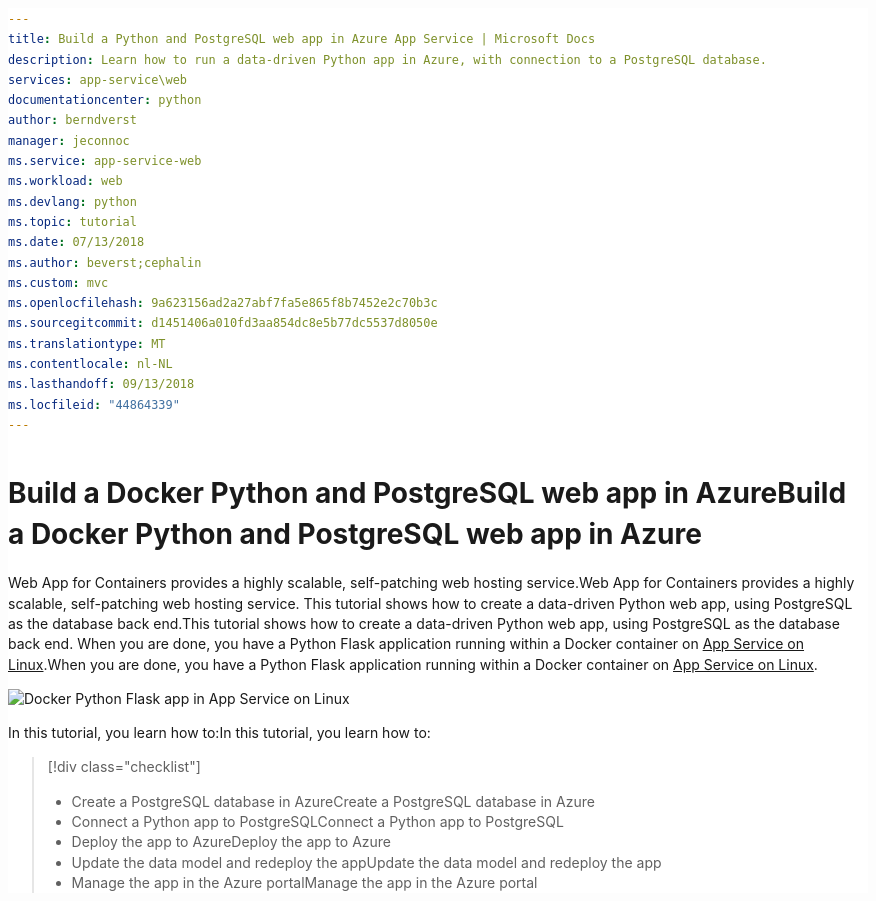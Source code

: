 ```yaml
---
title: Build a Python and PostgreSQL web app in Azure App Service | Microsoft Docs
description: Learn how to run a data-driven Python app in Azure, with connection to a PostgreSQL database.
services: app-service\web
documentationcenter: python
author: berndverst
manager: jeconnoc
ms.service: app-service-web
ms.workload: web
ms.devlang: python
ms.topic: tutorial
ms.date: 07/13/2018
ms.author: beverst;cephalin
ms.custom: mvc
ms.openlocfilehash: 9a623156ad2a27abf7fa5e865f8b7452e2c70b3c
ms.sourcegitcommit: d1451406a010fd3aa854dc8e5b77dc5537d8050e
ms.translationtype: MT
ms.contentlocale: nl-NL
ms.lasthandoff: 09/13/2018
ms.locfileid: "44864339"
---
```

# <a name="build-a-docker-python-and-postgresql-web-app-in-azure"></a><span data-ttu-id="5f5ee-103">Build a Docker Python and PostgreSQL web app in Azure</span><span class="sxs-lookup"><span data-stu-id="5f5ee-103">Build a Docker Python and PostgreSQL web app in Azure</span></span>

<span data-ttu-id="5f5ee-104">Web App for Containers provides a highly scalable, self-patching web hosting service.</span><span class="sxs-lookup"><span data-stu-id="5f5ee-104">Web App for Containers provides a highly scalable, self-patching web hosting service.</span></span> <span data-ttu-id="5f5ee-105">This tutorial shows how to create a data-driven Python web app, using PostgreSQL as the database back end.</span><span class="sxs-lookup"><span data-stu-id="5f5ee-105">This tutorial shows how to create a data-driven Python web app, using PostgreSQL as the database back end.</span></span> <span data-ttu-id="5f5ee-106">When you are done, you have a Python Flask application running within a Docker container on [App Service on Linux](app-service-linux-intro.md).</span><span class="sxs-lookup"><span data-stu-id="5f5ee-106">When you are done, you have a Python Flask application running within a Docker container on [App Service on Linux](app-service-linux-intro.md).</span></span>

![Docker Python Flask app in App Service on Linux](./media/tutorial-docker-python-postgresql-app/docker-flask-in-azure.png)

<span data-ttu-id="5f5ee-108">In this tutorial, you learn how to:</span><span class="sxs-lookup"><span data-stu-id="5f5ee-108">In this tutorial, you learn how to:</span></span>

> [!div class="checklist"]
> * <span data-ttu-id="5f5ee-109">Create a PostgreSQL database in Azure</span><span class="sxs-lookup"><span data-stu-id="5f5ee-109">Create a PostgreSQL database in Azure</span></span>
> * <span data-ttu-id="5f5ee-110">Connect a Python app to PostgreSQL</span><span class="sxs-lookup"><span data-stu-id="5f5ee-110">Connect a Python app to PostgreSQL</span></span>
> * <span data-ttu-id="5f5ee-111">Deploy the app to Azure</span><span class="sxs-lookup"><span data-stu-id="5f5ee-111">Deploy the app to Azure</span></span>
> * <span data-ttu-id="5f5ee-112">Update the data model and redeploy the app</span><span class="sxs-lookup"><span data-stu-id="5f5ee-112">Update the data model and redeploy the app</span></span>
> * <span data-ttu-id="5f5ee-113">Manage the app in the Azure portal</span><span class="sxs-lookup"><span data-stu-id="5f5ee-113">Manage the app in the Azure portal</span></span>
